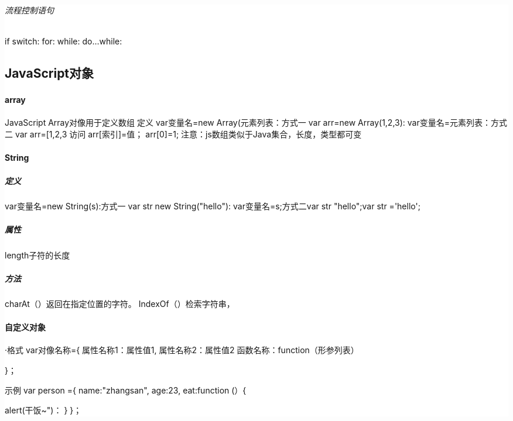 ###### 流程控制语句

if
switch: 
for: 
while: 
do…while:



## JavaScript对象

#### array

JavaScript Array对像用于定义数组
定义
var变量名=new Array(元素列表：方式一 var arr=new Array(1,2,3):
var变量名=元素列表：方式二 var arr=[1,2,3
访问
arr[索引]=值；
arr[0]=1;
注意：js数组类似于Java集合，长度，类型都可变

#### String

##### 定义

var变量名=new String(s):方式一 var str new String("hello"):
var变量名=s;方式二var str "hello";var str ='hello';

##### 属性

length子符的长度

##### 方法

charAt（）返回在指定位置的字符。
IndexOf（）检索字符串，

#### 自定义对象

·格式
var对像名称={
属性名称1：属性值1,
属性名称2：属性值2
函数名称：function（形参列表）

}；

示例
var person ={
name:"zhangsan",
age:23,
eat:function (）{

alert(干饭~")：
}
}；
